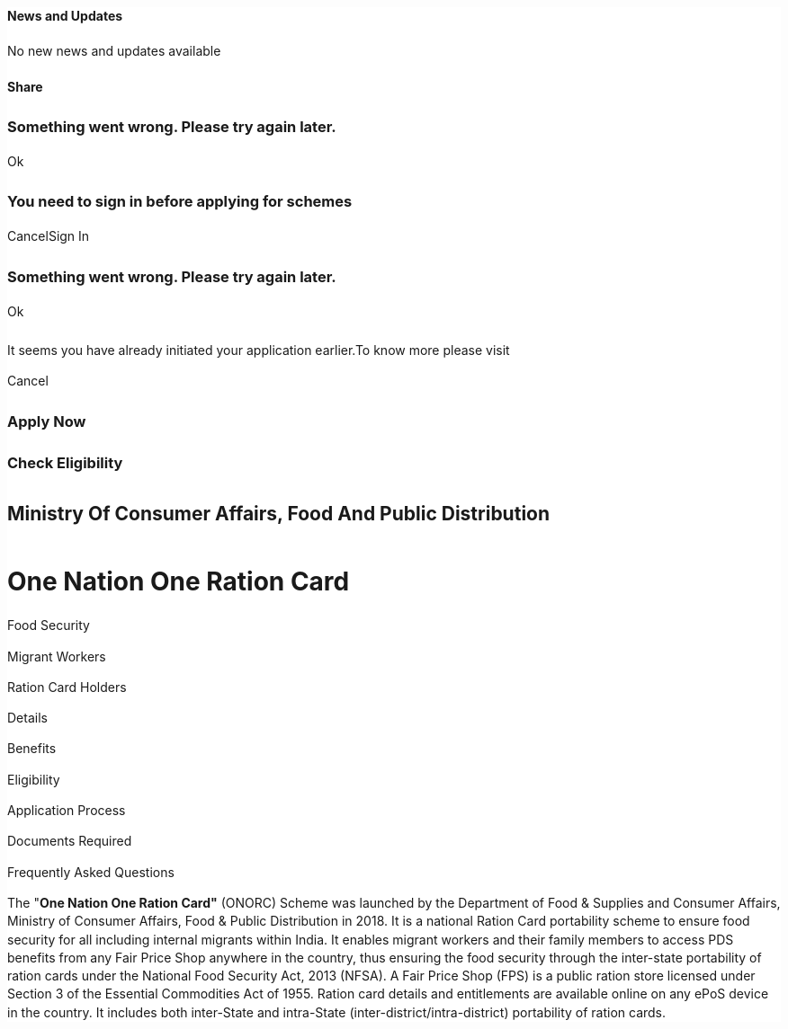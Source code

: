 #### News and Updates

No new news and updates available

#### Share

### Something went wrong. Please try again later.

Ok

### 

### You need to sign in before applying for schemes

CancelSign In

### Something went wrong. Please try again later.

Ok

### 

It seems you have already initiated your application earlier.To know more please visit

Cancel

### Apply Now

### Check Eligibility

Ministry Of Consumer Affairs, Food And Public Distribution
----------------------------------------------------------

One Nation One Ration Card
==========================

Food Security

Migrant Workers

Ration Card Holders

Details

Benefits

Eligibility

Application Process

Documents Required

Frequently Asked Questions

The "**One Nation One Ration Card"** (ONORC) Scheme was launched by the Department of Food & Supplies and Consumer Affairs, Ministry of Consumer Affairs, Food & Public Distribution in 2018. It is a national Ration Card portability scheme to ensure food security for all including internal migrants within India. It enables migrant workers and their family members to access PDS benefits from any Fair Price Shop anywhere in the country, thus ensuring the food security through the inter-state portability of ration cards under the National Food Security Act, 2013 (NFSA). A Fair Price Shop (FPS) is a public ration store licensed under Section 3 of the Essential Commodities Act of 1955. Ration card details and entitlements are available online on any ePoS device in the country. It includes both inter-State and intra-State (inter-district/intra-district) portability of ration cards.
